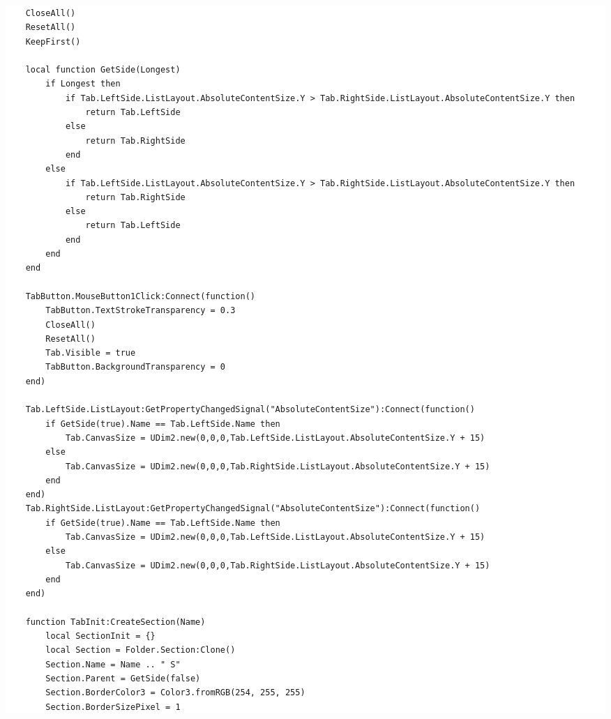 		CloseAll()
		ResetAll()
		KeepFirst()

		local function GetSide(Longest)
			if Longest then
				if Tab.LeftSide.ListLayout.AbsoluteContentSize.Y > Tab.RightSide.ListLayout.AbsoluteContentSize.Y then
					return Tab.LeftSide
				else
					return Tab.RightSide
				end
			else
				if Tab.LeftSide.ListLayout.AbsoluteContentSize.Y > Tab.RightSide.ListLayout.AbsoluteContentSize.Y then
					return Tab.RightSide
				else
					return Tab.LeftSide
				end
			end
		end

		TabButton.MouseButton1Click:Connect(function()
		    TabButton.TextStrokeTransparency = 0.3
			CloseAll()
			ResetAll()
			Tab.Visible = true
			TabButton.BackgroundTransparency = 0
		end)

		Tab.LeftSide.ListLayout:GetPropertyChangedSignal("AbsoluteContentSize"):Connect(function()
			if GetSide(true).Name == Tab.LeftSide.Name then
				Tab.CanvasSize = UDim2.new(0,0,0,Tab.LeftSide.ListLayout.AbsoluteContentSize.Y + 15)
			else
				Tab.CanvasSize = UDim2.new(0,0,0,Tab.RightSide.ListLayout.AbsoluteContentSize.Y + 15)
			end
		end)
		Tab.RightSide.ListLayout:GetPropertyChangedSignal("AbsoluteContentSize"):Connect(function()
			if GetSide(true).Name == Tab.LeftSide.Name then
				Tab.CanvasSize = UDim2.new(0,0,0,Tab.LeftSide.ListLayout.AbsoluteContentSize.Y + 15)
			else
				Tab.CanvasSize = UDim2.new(0,0,0,Tab.RightSide.ListLayout.AbsoluteContentSize.Y + 15)
			end
		end)

		function TabInit:CreateSection(Name)
			local SectionInit = {}
			local Section = Folder.Section:Clone()
			Section.Name = Name .. " S"
			Section.Parent = GetSide(false)
			Section.BorderColor3 = Color3.fromRGB(254, 255, 255)
			Section.BorderSizePixel = 1
